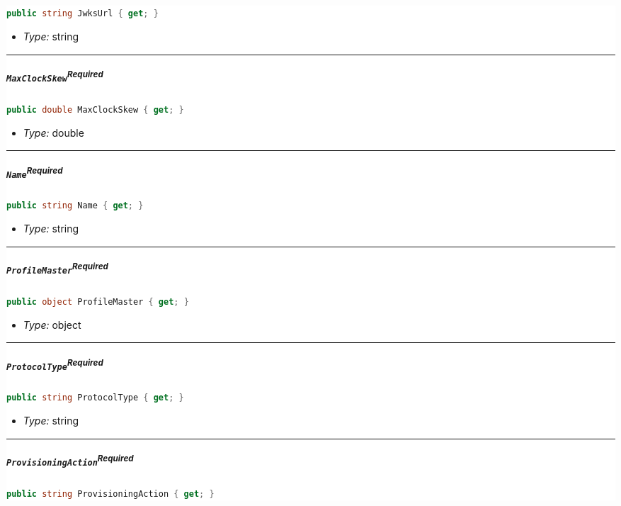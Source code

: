 ```csharp
public string JwksUrl { get; }
```

- *Type:* string

---

##### `MaxClockSkew`<sup>Required</sup> <a name="MaxClockSkew" id="@cdktf/provider-okta.idp.Idp.property.maxClockSkew"></a>

```csharp
public double MaxClockSkew { get; }
```

- *Type:* double

---

##### `Name`<sup>Required</sup> <a name="Name" id="@cdktf/provider-okta.idp.Idp.property.name"></a>

```csharp
public string Name { get; }
```

- *Type:* string

---

##### `ProfileMaster`<sup>Required</sup> <a name="ProfileMaster" id="@cdktf/provider-okta.idp.Idp.property.profileMaster"></a>

```csharp
public object ProfileMaster { get; }
```

- *Type:* object

---

##### `ProtocolType`<sup>Required</sup> <a name="ProtocolType" id="@cdktf/provider-okta.idp.Idp.property.protocolType"></a>

```csharp
public string ProtocolType { get; }
```

- *Type:* string

---

##### `ProvisioningAction`<sup>Required</sup> <a name="ProvisioningAction" id="@cdktf/provider-okta.idp.Idp.property.provisioningAction"></a>

```csharp
public string ProvisioningAction { get; }
```

